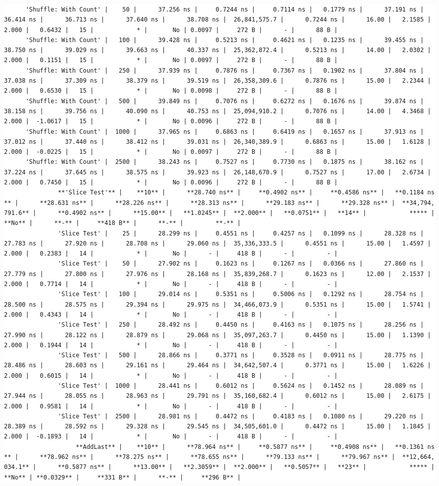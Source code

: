           'Shuffle: With Count' |    50 |      37.256 ns |     0.7244 ns |     0.7114 ns |   0.1779 ns |      37.191 ns |      36.414 ns |      36.713 ns |      37.640 ns |      38.708 ns |  26,841,575.7 |      0.7244 ns |      16.00 |   2.1585 |  2.000 |   0.6432 |   15 |            * |       No | 0.0097 |     272 B |      - |      88 B |
          'Shuffle: With Count' |   100 |      39.428 ns |     0.5213 ns |     0.4621 ns |   0.1235 ns |      39.455 ns |      38.750 ns |      39.029 ns |      39.663 ns |      40.337 ns |  25,362,872.4 |      0.5213 ns |      14.00 |   2.0302 |  2.000 |   0.1151 |   15 |            * |       No | 0.0097 |     272 B |      - |      88 B |
          'Shuffle: With Count' |   250 |      37.939 ns |     0.7876 ns |     0.7367 ns |   0.1902 ns |      37.804 ns |      37.038 ns |      37.309 ns |      38.379 ns |      39.519 ns |  26,358,309.6 |      0.7876 ns |      15.00 |   2.2344 |  2.000 |   0.6530 |   15 |            * |       No | 0.0098 |     272 B |      - |      88 B |
          'Shuffle: With Count' |   500 |      39.849 ns |     0.7076 ns |     0.6272 ns |   0.1676 ns |      39.874 ns |      38.158 ns |      39.756 ns |      40.090 ns |      40.753 ns |  25,094,910.2 |      0.7076 ns |      14.00 |   4.3468 |  2.000 |  -1.0617 |   15 |            * |       No | 0.0096 |     272 B |      - |      88 B |
          'Shuffle: With Count' |  1000 |      37.965 ns |     0.6863 ns |     0.6419 ns |   0.1657 ns |      37.913 ns |      37.012 ns |      37.440 ns |      38.412 ns |      39.031 ns |  26,340,389.9 |      0.6863 ns |      15.00 |   1.6128 |  2.000 |  -0.0225 |   15 |            * |       No | 0.0097 |     272 B |      - |      88 B |
          'Shuffle: With Count' |  2500 |      38.243 ns |     0.7527 ns |     0.7730 ns |   0.1875 ns |      38.162 ns |      37.224 ns |      37.645 ns |      38.575 ns |      39.923 ns |  26,148,670.9 |      0.7527 ns |      17.00 |   2.6734 |  2.000 |   0.7450 |   15 |            * |       No | 0.0096 |     272 B |      - |      88 B |
                   **'Slice Test'** |    **10** |      **28.740 ns** |     **0.4902 ns** |     **0.4586 ns** |   **0.1184 ns** |      **28.631 ns** |      **28.226 ns** |      **28.313 ns** |      **29.183 ns** |      **29.328 ns** |  **34,794,791.6** |      **0.4902 ns** |      **15.00** |   **1.0245** |  **2.000** |   **0.0751** |   **14** |            ***** |       **No** |      **-** |     **418 B** |      **-** |         **-** |
                   'Slice Test' |    25 |      28.299 ns |     0.4551 ns |     0.4257 ns |   0.1099 ns |      28.328 ns |      27.783 ns |      27.920 ns |      28.708 ns |      29.060 ns |  35,336,333.5 |      0.4551 ns |      15.00 |   1.4597 |  2.000 |   0.2383 |   14 |            * |       No |      - |     418 B |      - |         - |
                   'Slice Test' |    50 |      27.902 ns |     0.1623 ns |     0.1267 ns |   0.0366 ns |      27.860 ns |      27.779 ns |      27.800 ns |      27.976 ns |      28.168 ns |  35,839,268.7 |      0.1623 ns |      12.00 |   2.1537 |  2.000 |   0.7714 |   14 |            * |       No |      - |     418 B |      - |         - |
                   'Slice Test' |   100 |      29.014 ns |     0.5351 ns |     0.5006 ns |   0.1292 ns |      28.754 ns |      28.500 ns |      28.575 ns |      29.394 ns |      29.975 ns |  34,466,073.9 |      0.5351 ns |      15.00 |   1.5741 |  2.000 |   0.4343 |   14 |            * |       No |      - |     418 B |      - |         - |
                   'Slice Test' |   250 |      28.492 ns |     0.4450 ns |     0.4163 ns |   0.1075 ns |      28.256 ns |      27.990 ns |      28.122 ns |      28.879 ns |      29.068 ns |  35,097,263.7 |      0.4450 ns |      15.00 |   1.1390 |  2.000 |   0.1944 |   14 |            * |       No |      - |     418 B |      - |         - |
                   'Slice Test' |   500 |      28.866 ns |     0.3771 ns |     0.3528 ns |   0.0911 ns |      28.775 ns |      28.486 ns |      28.603 ns |      29.161 ns |      29.464 ns |  34,642,507.4 |      0.3771 ns |      15.00 |   1.6226 |  2.000 |   0.6015 |   14 |            * |       No |      - |     418 B |      - |         - |
                   'Slice Test' |  1000 |      28.441 ns |     0.6012 ns |     0.5624 ns |   0.1452 ns |      28.089 ns |      27.944 ns |      28.055 ns |      28.963 ns |      29.791 ns |  35,160,682.4 |      0.6012 ns |      15.00 |   2.6175 |  2.000 |   0.9581 |   14 |            * |       No |      - |     418 B |      - |         - |
                   'Slice Test' |  2500 |      28.981 ns |     0.4472 ns |     0.4183 ns |   0.1080 ns |      29.220 ns |      28.389 ns |      28.592 ns |      29.328 ns |      29.545 ns |  34,505,601.0 |      0.4472 ns |      15.00 |   1.1845 |  2.000 |  -0.1893 |   14 |            * |       No |      - |     418 B |      - |         - |
                        **AddLast** |    **10** |      **78.964 ns** |     **0.5877 ns** |     **0.4908 ns** |   **0.1361 ns** |      **78.962 ns** |      **78.275 ns** |      **78.655 ns** |      **79.133 ns** |      **79.967 ns** |  **12,664,034.1** |      **0.5877 ns** |      **13.00** |   **2.3059** |  **2.000** |   **0.5057** |   **23** |            ***** |       **No** | **0.0329** |     **331 B** |      **-** |     **296 B** |